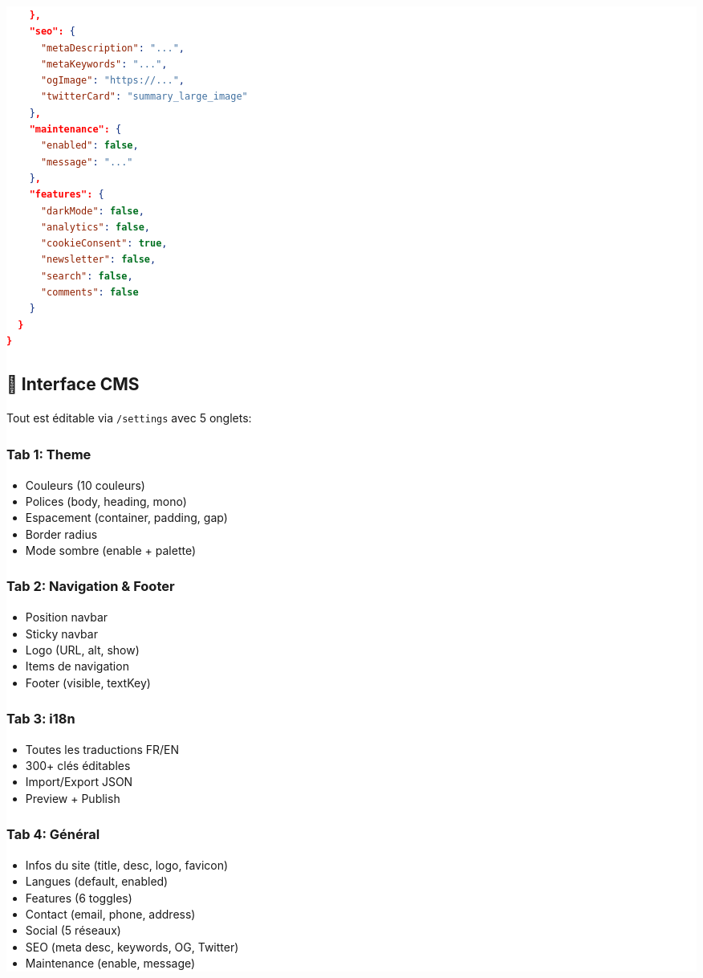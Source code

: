 ```json
    },
    "seo": {
      "metaDescription": "...",
      "metaKeywords": "...",
      "ogImage": "https://...",
      "twitterCard": "summary_large_image"
    },
    "maintenance": {
      "enabled": false,
      "message": "..."
    },
    "features": {
      "darkMode": false,
      "analytics": false,
      "cookieConsent": true,
      "newsletter": false,
      "search": false,
      "comments": false
    }
  }
}
```

## 🎨 Interface CMS

Tout est éditable via `/settings` avec 5 onglets:

### Tab 1: Theme
- Couleurs (10 couleurs)
- Polices (body, heading, mono)
- Espacement (container, padding, gap)
- Border radius
- Mode sombre (enable + palette)

### Tab 2: Navigation & Footer
- Position navbar
- Sticky navbar
- Logo (URL, alt, show)
- Items de navigation
- Footer (visible, textKey)

### Tab 3: i18n
- Toutes les traductions FR/EN
- 300+ clés éditables
- Import/Export JSON
- Preview + Publish

### Tab 4: Général
- Infos du site (title, desc, logo, favicon)
- Langues (default, enabled)
- Features (6 toggles)
- Contact (email, phone, address)
- Social (5 réseaux)
- SEO (meta desc, keywords, OG, Twitter)
- Maintenance (enable, message)
